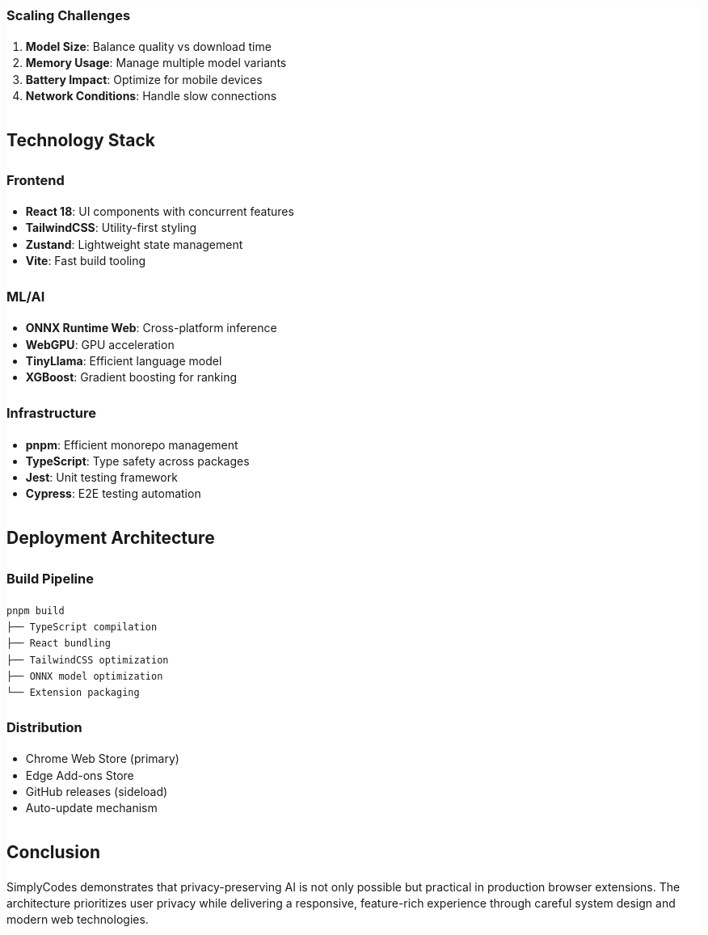 ### Scaling Challenges
1. **Model Size**: Balance quality vs download time
2. **Memory Usage**: Manage multiple model variants
3. **Battery Impact**: Optimize for mobile devices
4. **Network Conditions**: Handle slow connections

## Technology Stack

### Frontend
- **React 18**: UI components with concurrent features
- **TailwindCSS**: Utility-first styling
- **Zustand**: Lightweight state management
- **Vite**: Fast build tooling

### ML/AI
- **ONNX Runtime Web**: Cross-platform inference
- **WebGPU**: GPU acceleration
- **TinyLlama**: Efficient language model
- **XGBoost**: Gradient boosting for ranking

### Infrastructure
- **pnpm**: Efficient monorepo management
- **TypeScript**: Type safety across packages
- **Jest**: Unit testing framework
- **Cypress**: E2E testing automation

## Deployment Architecture

### Build Pipeline
```bash
pnpm build
├── TypeScript compilation
├── React bundling
├── TailwindCSS optimization
├── ONNX model optimization
└── Extension packaging
```

### Distribution
- Chrome Web Store (primary)
- Edge Add-ons Store
- GitHub releases (sideload)
- Auto-update mechanism

## Conclusion

SimplyCodes demonstrates that privacy-preserving AI is not only possible but practical in production browser extensions. The architecture prioritizes user privacy while delivering a responsive, feature-rich experience through careful system design and modern web technologies.